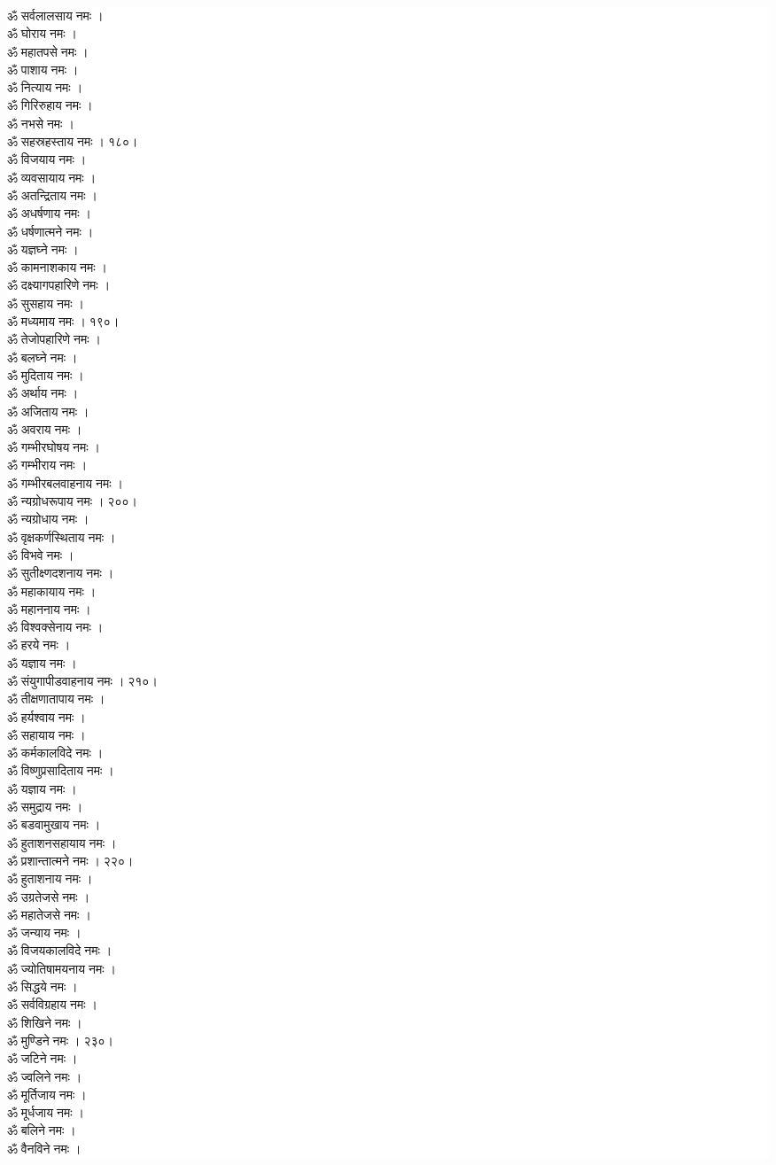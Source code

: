 ॐ सर्वलालसाय नमः ।  
ॐ घोराय नमः ।  
ॐ महातपसे नमः ।  
ॐ पाशाय नमः ।  
ॐ नित्याय नमः ।  
ॐ गिरिरुहाय नमः ।  
ॐ नभसे नमः ।  
ॐ सहस्रहस्ताय नमः । १८०।  
ॐ विजयाय नमः ।  
ॐ व्यवसायाय नमः ।  
ॐ अतन्द्रिताय नमः ।  
ॐ अधर्षणाय नमः ।  
ॐ धर्षणात्मने नमः ।  
ॐ यज्ञघ्ने नमः ।  
ॐ कामनाशकाय नमः ।  
ॐ दक्ष्यागपहारिणे नमः ।  
ॐ सुसहाय नमः ।  
ॐ मध्यमाय नमः । १९०।  
ॐ तेजोपहारिणे नमः ।  
ॐ बलघ्ने नमः ।  
ॐ मुदिताय नमः ।  
ॐ अर्थाय नमः ।  
ॐ अजिताय नमः ।  
ॐ अवराय नमः ।  
ॐ गम्भीरघोषय नमः ।  
ॐ गम्भीराय नमः ।  
ॐ गम्भीरबलवाहनाय नमः ।  
ॐ न्यग्रोधरूपाय नमः । २००।  
ॐ न्यग्रोधाय नमः ।  
ॐ वृक्षकर्णस्थिताय नमः ।  
ॐ विभवे नमः ।  
ॐ सुतीक्ष्णदशनाय नमः ।  
ॐ महाकायाय नमः ।  
ॐ महाननाय नमः ।  
ॐ विश्वक्सेनाय नमः ।  
ॐ हरये नमः ।  
ॐ यज्ञाय नमः ।  
ॐ संयुगापीडवाहनाय नमः । २१०।  
ॐ तीक्षणातापाय नमः ।  
ॐ हर्यश्वाय नमः ।  
ॐ सहायाय नमः ।  
ॐ कर्मकालविदे नमः ।  
ॐ विष्णुप्रसादिताय नमः ।  
ॐ यज्ञाय नमः ।  
ॐ समुद्राय नमः ।  
ॐ बडवामुखाय नमः ।  
ॐ हुताशनसहायाय नमः ।  
ॐ प्रशान्तात्मने नमः । २२०।  
ॐ हुताशनाय नमः ।  
ॐ उग्रतेजसे नमः ।  
ॐ महातेजसे नमः ।  
ॐ जन्याय नमः ।  
ॐ विजयकालविदे नमः ।  
ॐ ज्योतिषामयनाय नमः ।  
ॐ सिद्धये नमः ।  
ॐ सर्वविग्रहाय नमः ।  
ॐ शिखिने नमः ।  
ॐ मुण्डिने नमः । २३०।  
ॐ जटिने नमः ।  
ॐ ज्वलिने नमः ।  
ॐ मूर्तिजाय नमः ।  
ॐ मूर्धजाय नमः ।  
ॐ बलिने नमः ।  
ॐ वैनविने नमः ।  